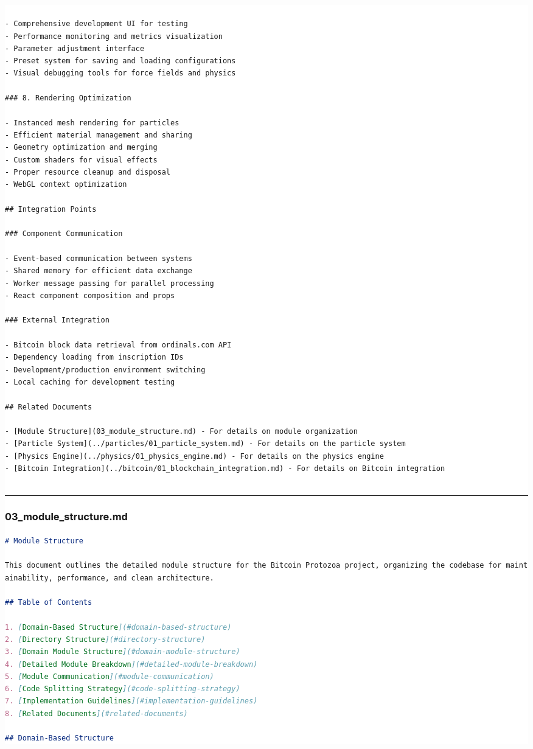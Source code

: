 ```

- Comprehensive development UI for testing
- Performance monitoring and metrics visualization
- Parameter adjustment interface
- Preset system for saving and loading configurations
- Visual debugging tools for force fields and physics

### 8. Rendering Optimization

- Instanced mesh rendering for particles
- Efficient material management and sharing
- Geometry optimization and merging
- Custom shaders for visual effects
- Proper resource cleanup and disposal
- WebGL context optimization

## Integration Points

### Component Communication

- Event-based communication between systems
- Shared memory for efficient data exchange
- Worker message passing for parallel processing
- React component composition and props

### External Integration

- Bitcoin block data retrieval from ordinals.com API
- Dependency loading from inscription IDs
- Development/production environment switching
- Local caching for development testing

## Related Documents

- [Module Structure](03_module_structure.md) - For details on module organization
- [Particle System](../particles/01_particle_system.md) - For details on the particle system
- [Physics Engine](../physics/01_physics_engine.md) - For details on the physics engine
- [Bitcoin Integration](../bitcoin/01_blockchain_integration.md) - For details on Bitcoin integration
 
``` 
 
--- 
 
### 03_module_structure.md 
 
```.md 
# Module Structure

This document outlines the detailed module structure for the Bitcoin Protozoa project, organizing the codebase for maintainability, performance, and clean architecture.

## Table of Contents

1. [Domain-Based Structure](#domain-based-structure)
2. [Directory Structure](#directory-structure)
3. [Domain Module Structure](#domain-module-structure)
4. [Detailed Module Breakdown](#detailed-module-breakdown)
5. [Module Communication](#module-communication)
6. [Code Splitting Strategy](#code-splitting-strategy)
7. [Implementation Guidelines](#implementation-guidelines)
8. [Related Documents](#related-documents)

## Domain-Based Structure
```